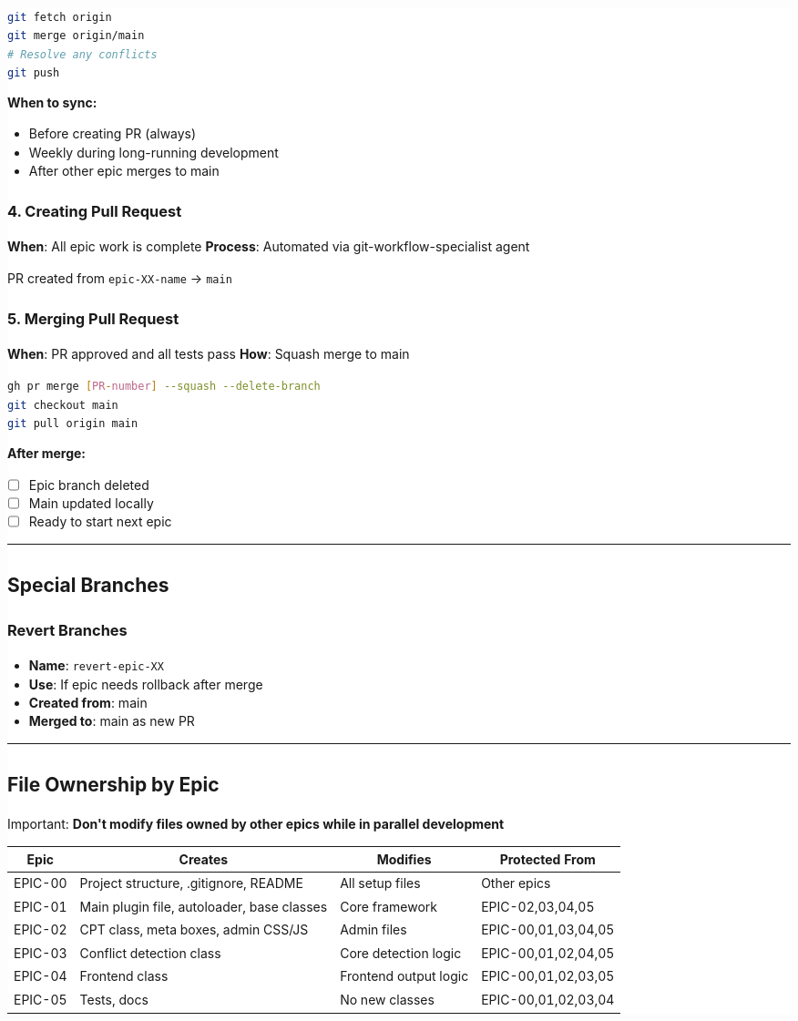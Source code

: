 ```bash
git fetch origin
git merge origin/main
# Resolve any conflicts
git push
```

**When to sync:**
- Before creating PR (always)
- Weekly during long-running development
- After other epic merges to main

### 4. Creating Pull Request

**When**: All epic work is complete
**Process**: Automated via git-workflow-specialist agent

PR created from `epic-XX-name` → `main`

### 5. Merging Pull Request

**When**: PR approved and all tests pass
**How**: Squash merge to main

```bash
gh pr merge [PR-number] --squash --delete-branch
git checkout main
git pull origin main
```

**After merge:**
- [ ] Epic branch deleted
- [ ] Main updated locally
- [ ] Ready to start next epic

---

## Special Branches

### Revert Branches
- **Name**: `revert-epic-XX`
- **Use**: If epic needs rollback after merge
- **Created from**: main
- **Merged to**: main as new PR

---

## File Ownership by Epic

Important: **Don't modify files owned by other epics while in parallel development**

| Epic | Creates | Modifies | Protected From |
|------|---------|----------|---|
| EPIC-00 | Project structure, .gitignore, README | All setup files | Other epics |
| EPIC-01 | Main plugin file, autoloader, base classes | Core framework | EPIC-02,03,04,05 |
| EPIC-02 | CPT class, meta boxes, admin CSS/JS | Admin files | EPIC-00,01,03,04,05 |
| EPIC-03 | Conflict detection class | Core detection logic | EPIC-00,01,02,04,05 |
| EPIC-04 | Frontend class | Frontend output logic | EPIC-00,01,02,03,05 |
| EPIC-05 | Tests, docs | No new classes | EPIC-00,01,02,03,04 |
